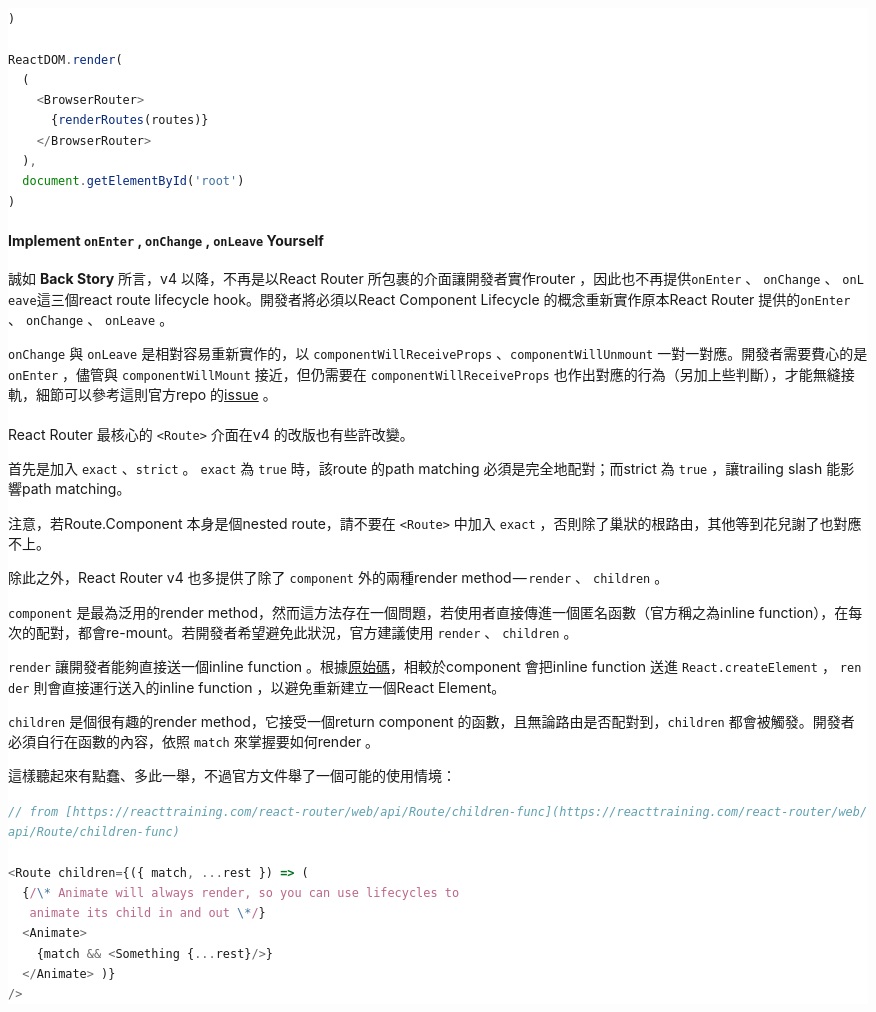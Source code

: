 ```js
)

ReactDOM.render(
  (
    <BrowserRouter>
      {renderRoutes(routes)}
    </BrowserRouter>
  ),
  document.getElementById('root')
)
```


#### Implement `onEnter` , `onChange` , `onLeave` Yourself

誠如 **Back Story** 所言，v4 以降，不再是以React Router 所包裹的介面讓開發者實作router ，因此也不再提供`onEnter` 、 `onChange` 、 `onLeave`這三個react route lifecycle hook。開發者將必須以React Component Lifecycle 的概念重新實作原本React Router 提供的`onEnter` 、 `onChange` 、 `onLeave` 。

`onChange` 與 `onLeave` 是相對容易重新實作的，以 `componentWillReceiveProps` 、`componentWillUnmount` 一對一對應。開發者需要費心的是 `onEnter` ，儘管與 `componentWillMount` 接近，但仍需要在 `componentWillReceiveProps` 也作出對應的行為（另加上些判斷），才能無縫接軌，細節可以參考這則官方repo 的[issue](https://github.com/ReactTraining/react-router/issues/3854) 。

#### <Route>

React Router 最核心的 `<Route>` 介面在v4 的改版也有些許改變。

首先是加入 `exact` 、`strict` 。 `exact` 為 `true` 時，該route 的path matching 必須是完全地配對；而strict 為 `true` ，讓trailing slash 能影響path matching。

注意，若Route.Component 本身是個nested route，請不要在 `<Route>` 中加入 `exact` ，否則除了巢狀的根路由，其他等到花兒謝了也對應不上。

除此之外，React Router v4 也多提供了除了 `component` 外的兩種render method — `render` 、 `children` 。

`component` 是最為泛用的render method，然而這方法存在一個問題，若使用者直接傳進一個匿名函數（官方稱之為inline function），在每次的配對，都會re-mount。若開發者希望避免此狀況，官方建議使用 `render` 、 `children` 。

`render` 讓開發者能夠直接送一個inline function 。根據[原始碼](https://github.com/ReactTraining/react-router/blob/master/packages/react-router/modules/Route.js#L107)，相較於component 會把inline function 送進 `React.createElement` ， `render` 則會直接運行送入的inline function ，以避免重新建立一個React Element。

`children` 是個很有趣的render method，它接受一個return component 的函數，且無論路由是否配對到，`children` 都會被觸發。開發者必須自行在函數的內容，依照 `match` 來掌握要如何render 。

這樣聽起來有點蠢、多此一舉，不過官方文件舉了一個可能的使用情境：

```js
// from [https://reacttraining.com/react-router/web/api/Route/children-func](https://reacttraining.com/react-router/web/api/Route/children-func)

<Route children={({ match, ...rest }) => (
  {/\* Animate will always render, so you can use lifecycles to
   animate its child in and out \*/}
  <Animate>
    {match && <Something {...rest}/>}
  </Animate> )}
/>
```
